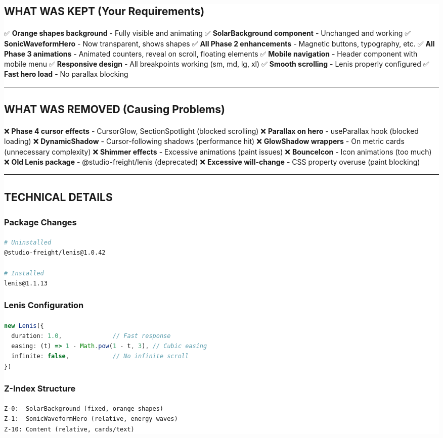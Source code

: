 ## WHAT WAS KEPT (Your Requirements)

✅ **Orange shapes background** - Fully visible and animating
✅ **SolarBackground component** - Unchanged and working
✅ **SonicWaveformHero** - Now transparent, shows shapes
✅ **All Phase 2 enhancements** - Magnetic buttons, typography, etc.
✅ **All Phase 3 animations** - Animated counters, reveal on scroll, floating elements
✅ **Mobile navigation** - Header component with mobile menu
✅ **Responsive design** - All breakpoints working (sm, md, lg, xl)
✅ **Smooth scrolling** - Lenis properly configured
✅ **Fast hero load** - No parallax blocking

---

## WHAT WAS REMOVED (Causing Problems)

❌ **Phase 4 cursor effects** - CursorGlow, SectionSpotlight (blocked scrolling)
❌ **Parallax on hero** - useParallax hook (blocked loading)
❌ **DynamicShadow** - Cursor-following shadows (performance hit)
❌ **GlowShadow wrappers** - On metric cards (unnecessary complexity)
❌ **Shimmer effects** - Excessive animations (paint issues)
❌ **BounceIcon** - Icon animations (too much)
❌ **Old Lenis package** - @studio-freight/lenis (deprecated)
❌ **Excessive will-change** - CSS property overuse (paint blocking)

---

## TECHNICAL DETAILS

### Package Changes
```bash
# Uninstalled
@studio-freight/lenis@1.0.42

# Installed
lenis@1.1.13
```

### Lenis Configuration
```typescript
new Lenis({
  duration: 1.0,              // Fast response
  easing: (t) => 1 - Math.pow(1 - t, 3), // Cubic easing
  infinite: false,            // No infinite scroll
})
```

### Z-Index Structure
```
Z-0:  SolarBackground (fixed, orange shapes)
Z-1:  SonicWaveformHero (relative, energy waves)  
Z-10: Content (relative, cards/text)
```
